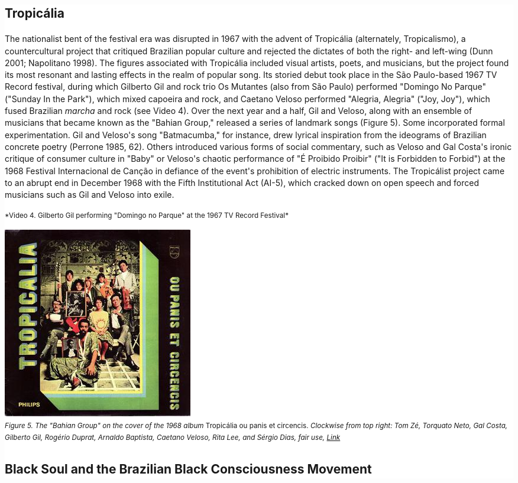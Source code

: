 ## Tropicália

The nationalist bent of the festival era was disrupted in 1967 with the advent of Tropicália (alternately, Tropicalismo), a countercultural project that critiqued Brazilian popular culture and rejected the dictates of both the right- and left-wing (Dunn 2001; Napolitano 1998). The figures associated with Tropicália included visual artists, poets, and musicians, but the project found its most resonant and lasting effects in the realm of popular song. Its storied debut took place in the São Paulo-based 1967 TV Record festival, during which Gilberto Gil and rock trio Os Mutantes (also from São Paulo) performed "Domingo No Parque" ("Sunday In the Park"), which mixed capoeira and rock, and Caetano Veloso performed "Alegria, Alegria" ("Joy, Joy"), which fused Brazilian *marcha* and rock (see Video 4). Over the next year and a half, Gil and Veloso, along with an ensemble of musicians that became known as the "Bahian Group," released a series of landmark songs (Figure 5). Some incorporated formal experimentation. Gil and Veloso's song "Batmacumba," for instance, drew lyrical inspiration from the ideograms of Brazilian concrete poetry (Perrone 1985, 62). Others introduced various forms of social commentary, such as Veloso and Gal Costa's ironic critique of consumer culture in "Baby" or Veloso's chaotic performance of "É Proibido Proibir" ("It is Forbidden to Forbid") at the 1968 Festival Internacional de Canção in defiance of the event's prohibition of electric instruments. The Tropicálist project came to an abrupt end in December 1968 with the Fifth Institutional Act (AI-5), which cracked down on open speech and forced musicians such as Gil and Veloso into exile. 

<iframe width="560" height="315" src="https://www.youtube.com/embed/nrstmBhpZts" title="YouTube video player" frameborder="0" allow="accelerometer; autoplay; clipboard-write; encrypted-media; gyroscope; picture-in-picture" allowfullscreen></iframe>
<small>*Video 4. Gilberto Gil performing "Domingo no Parque" at the 1967 TV Record Festival*</small>

![Tropicália ou panis et circencis](fig5-tropicalia.jpg)<br />
<small>*Figure 5. The "Bahian Group" on the cover of the 1968 album* Tropicália ou panis et circencis. *Clockwise from top right: Tom Zé, Torquato Neto, Gal Costa, Gilberto Gil, Rogério Duprat, Arnaldo Baptista, Caetano Veloso, Rita Lee, and Sérgio Dias, fair use, [Link](https://en.wikipedia.org/wiki/Tropicália:_ou_Panis_et_Circencis#/media/File:Tropicália\_LP.JPG)*</small>

## Black Soul and the Brazilian Black Consciousness Movement
